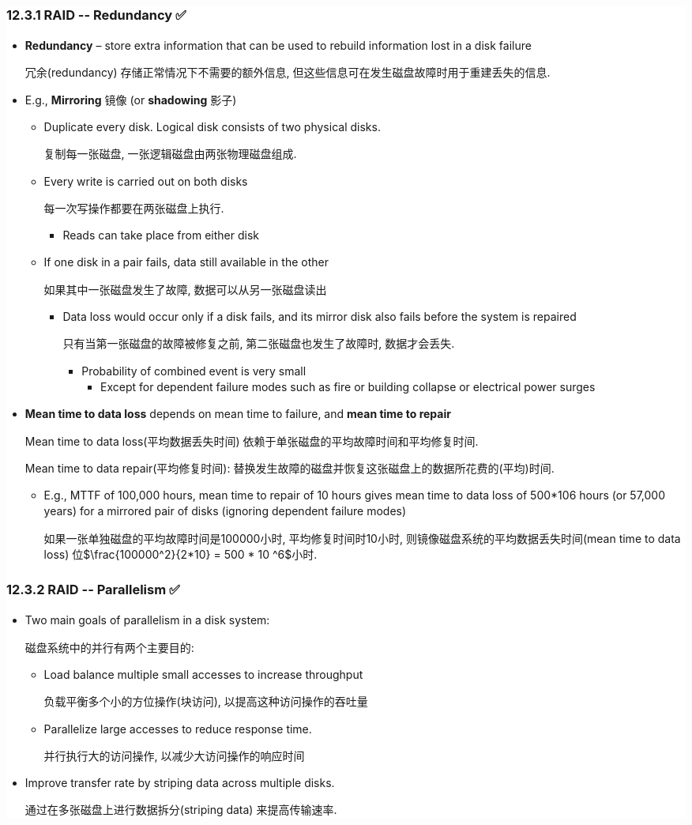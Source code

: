 

### 12.3.1 RAID -- Redundancy ✅

* **Redundancy** – store extra information that can be used to rebuild information lost in a disk failure

  冗余(redundancy) 存储正常情况下不需要的额外信息, 但这些信息可在发生磁盘故障时用于重建丢失的信息.

* E.g., **Mirroring** 镜像 (or **shadowing** 影子)
  * Duplicate every disk. Logical disk consists of two physical disks.
  
    复制每一张磁盘, 一张逻辑磁盘由两张物理磁盘组成.
  
  * Every write is carried out on both disks 
    
    每一次写操作都要在两张磁盘上执行.
    
    * Reads can take place from either disk
    
  * If one disk in a pair fails, data still available in the other
    
    如果其中一张磁盘发生了故障, 数据可以从另一张磁盘读出
    
    * Data loss would occur only if a disk fails, and its mirror disk also fails before the system is repaired
      
      只有当第一张磁盘的故障被修复之前, 第二张磁盘也发生了故障时, 数据才会丢失.
      
      * Probability of combined event is very small 
        * Except for dependent failure modes such as fire or building collapse or electrical power surges
  
* **Mean time to data loss** depends on mean time to failure, and **mean time to repair**
  
  Mean time to data loss(平均数据丢失时间) 依赖于单张磁盘的平均故障时间和平均修复时间.
  
  Mean time to data repair(平均修复时间): 替换发生故障的磁盘并恢复这张磁盘上的数据所花费的(平均)时间.
  
  * E.g., MTTF of 100,000 hours, mean time to repair of 10 hours gives mean time to data loss of 500*106 hours (or 57,000 years) for a mirrored pair of disks (ignoring dependent failure modes)
  
    如果一张单独磁盘的平均故障时间是100000小时, 平均修复时间时10小时, 则镜像磁盘系统的平均数据丢失时间(mean time to data loss) 位$\frac{100000^2}{2*10} = 500 * 10 ^6$小时.



### 12.3.2 RAID -- Parallelism ✅

* Two main goals of parallelism in a disk system:
  
  磁盘系统中的并行有两个主要目的:

  * Load balance multiple small accesses to increase throughput
  
    负载平衡多个小的方位操作(块访问), 以提高这种访问操作的吞吐量
  
  * Parallelize large accesses to reduce response time.
  
    并行执行大的访问操作, 以减少大访问操作的响应时间
  
* Improve transfer rate by striping data across multiple disks.

  通过在多张磁盘上进行数据拆分(striping data) 来提高传输速率.
